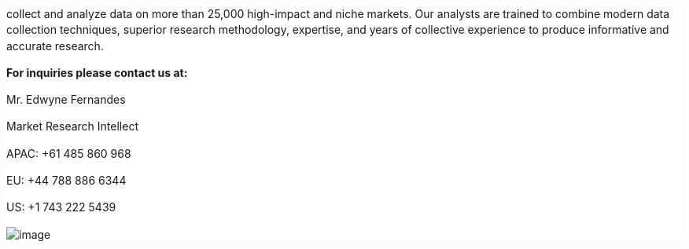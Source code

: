 collect and analyze data on more than 25,000 high-impact and niche markets. Our analysts are trained to combine modern data collection techniques, superior research methodology, expertise, and years of collective experience to produce informative and accurate research.</span></p><p><strong>For inquiries please contact us at:</strong></p><p>Mr. Edwyne Fernandes</p><p>Market Research Intellect</p><p>APAC: +61 485 860 968</p><p>EU: +44 788 886 6344</p><p>US: +1 743 222 5439</p>
![image](https://github.com/user-attachments/assets/f4ccd221-e99a-4ba1-97b1-e474df92459f)
